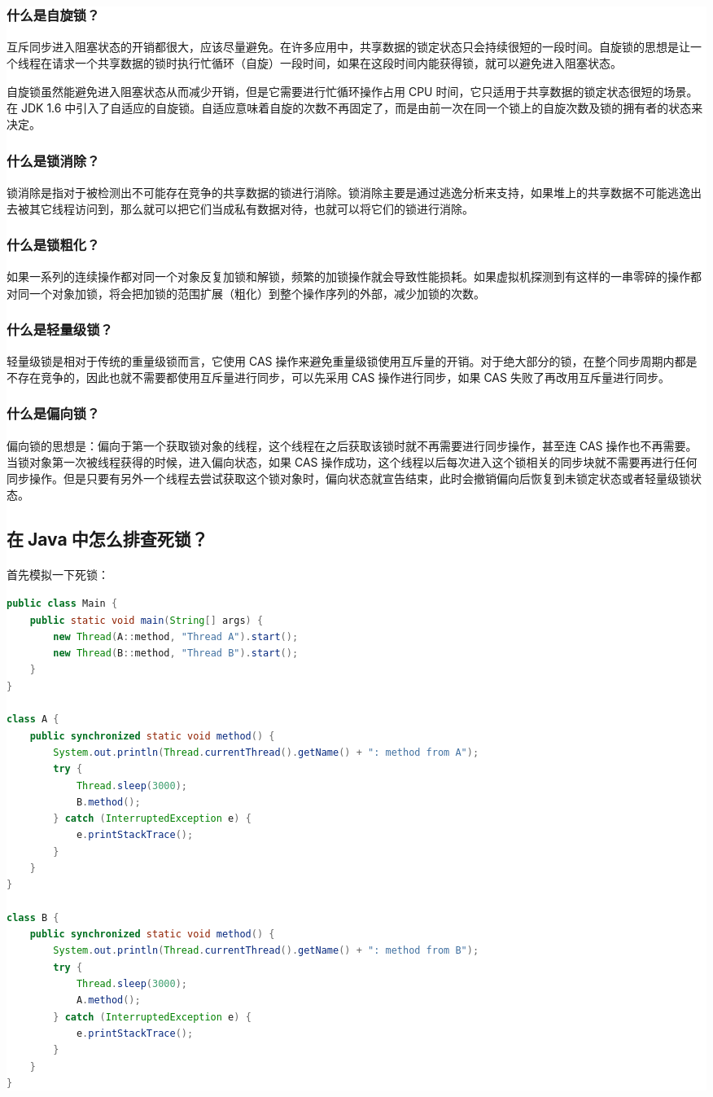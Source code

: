 ### 什么是自旋锁？

互斥同步进入阻塞状态的开销都很大，应该尽量避免。在许多应用中，共享数据的锁定状态只会持续很短的一段时间。自旋锁的思想是让一个线程在请求一个共享数据的锁时执行忙循环（自旋）一段时间，如果在这段时间内能获得锁，就可以避免进入阻塞状态。

自旋锁虽然能避免进入阻塞状态从而减少开销，但是它需要进行忙循环操作占用 CPU 时间，它只适用于共享数据的锁定状态很短的场景。在 JDK 1.6 中引入了自适应的自旋锁。自适应意味着自旋的次数不再固定了，而是由前一次在同一个锁上的自旋次数及锁的拥有者的状态来决定。

### 什么是锁消除？

锁消除是指对于被检测出不可能存在竞争的共享数据的锁进行消除。锁消除主要是通过逃逸分析来支持，如果堆上的共享数据不可能逃逸出去被其它线程访问到，那么就可以把它们当成私有数据对待，也就可以将它们的锁进行消除。

### 什么是锁粗化？

如果一系列的连续操作都对同一个对象反复加锁和解锁，频繁的加锁操作就会导致性能损耗。如果虚拟机探测到有这样的一串零碎的操作都对同一个对象加锁，将会把加锁的范围扩展（粗化）到整个操作序列的外部，减少加锁的次数。

### 什么是轻量级锁？

轻量级锁是相对于传统的重量级锁而言，它使用 CAS 操作来避免重量级锁使用互斥量的开销。对于绝大部分的锁，在整个同步周期内都是不存在竞争的，因此也就不需要都使用互斥量进行同步，可以先采用 CAS 操作进行同步，如果 CAS 失败了再改用互斥量进行同步。

### 什么是偏向锁？

偏向锁的思想是：偏向于第一个获取锁对象的线程，这个线程在之后获取该锁时就不再需要进行同步操作，甚至连 CAS 操作也不再需要。当锁对象第一次被线程获得的时候，进入偏向状态，如果 CAS 操作成功，这个线程以后每次进入这个锁相关的同步块就不需要再进行任何同步操作。但是只要有另外一个线程去尝试获取这个锁对象时，偏向状态就宣告结束，此时会撤销偏向后恢复到未锁定状态或者轻量级锁状态。

## 在 Java 中怎么排查死锁？

首先模拟一下死锁：

```java
public class Main {
    public static void main(String[] args) {
        new Thread(A::method, "Thread A").start();
        new Thread(B::method, "Thread B").start();
    }
}

class A {
    public synchronized static void method() {
        System.out.println(Thread.currentThread().getName() + ": method from A");
        try {
            Thread.sleep(3000);
            B.method();
        } catch (InterruptedException e) {
            e.printStackTrace();
        }
    }
}

class B {
    public synchronized static void method() {
        System.out.println(Thread.currentThread().getName() + ": method from B");
        try {
            Thread.sleep(3000);
            A.method();
        } catch (InterruptedException e) {
            e.printStackTrace();
        }
    }
}
```
